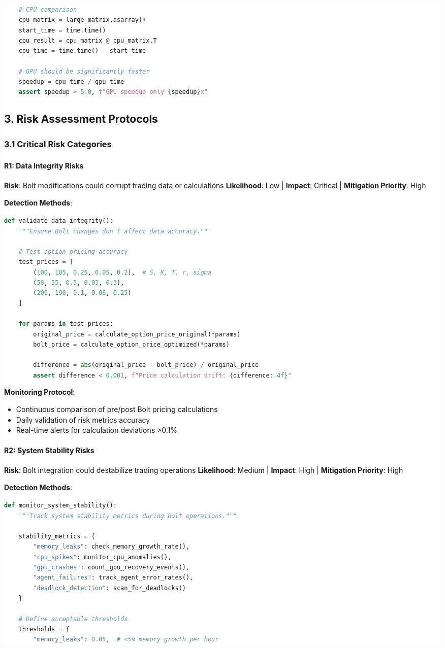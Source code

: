 ```python  
    # CPU comparison
    cpu_matrix = large_matrix.asarray()
    start_time = time.time()
    cpu_result = cpu_matrix @ cpu_matrix.T
    cpu_time = time.time() - start_time
    
    # GPU should be significantly faster
    speedup = cpu_time / gpu_time
    assert speedup > 5.0, f"GPU speedup only {speedup}x"
```

## 3. Risk Assessment Protocols

### 3.1 Critical Risk Categories

#### R1: Data Integrity Risks
**Risk**: Bolt modifications could corrupt trading data or calculations
**Likelihood**: Low | **Impact**: Critical | **Mitigation Priority**: High

**Detection Methods**:
```python
def validate_data_integrity():
    """Ensure Bolt changes don't affect data accuracy."""
    
    # Test option pricing accuracy
    test_prices = [
        (100, 105, 0.25, 0.05, 0.2),  # S, K, T, r, sigma
        (50, 55, 0.5, 0.03, 0.3),
        (200, 190, 0.1, 0.06, 0.25)
    ]
    
    for params in test_prices:
        original_price = calculate_option_price_original(*params)
        bolt_price = calculate_option_price_optimized(*params)
        
        difference = abs(original_price - bolt_price) / original_price
        assert difference < 0.001, f"Price calculation drift: {difference:.4f}"
```

**Monitoring Protocol**:
- Continuous comparison of pre/post Bolt pricing calculations
- Daily validation of risk metrics accuracy
- Real-time alerts for calculation deviations >0.1%

#### R2: System Stability Risks
**Risk**: Bolt integration could destabilize trading operations
**Likelihood**: Medium | **Impact**: High | **Mitigation Priority**: High

**Detection Methods**:
```python
def monitor_system_stability():
    """Track system stability metrics during Bolt operations."""
    
    stability_metrics = {
        "memory_leaks": check_memory_growth_rate(),
        "cpu_spikes": monitor_cpu_anomalies(), 
        "gpu_crashes": count_gpu_recovery_events(),
        "agent_failures": track_agent_error_rates(),
        "deadlock_detection": scan_for_deadlocks()
    }
    
    # Define acceptable thresholds
    thresholds = {
        "memory_leaks": 0.05,  # <5% memory growth per hour
```